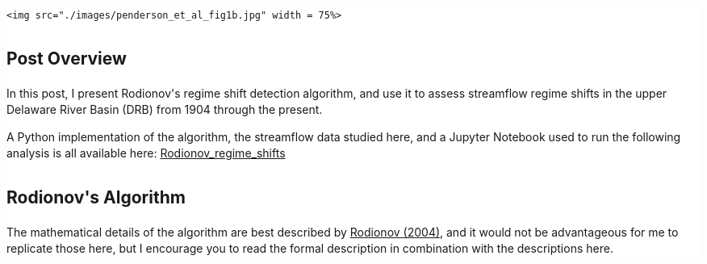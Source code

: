 	<img src="./images/penderson_et_al_fig1b.jpg" width = 75%>
</div>


## Post Overview

In this post, I present Rodionov's regime shift detection algorithm, and use it to assess streamflow regime shifts in the upper Delaware River Basin (DRB) from 1904 through the present. 

A Python implementation of the algorithm, the streamflow data studied here, and a Jupyter Notebook used to run the following analysis is all available here: [Rodionov_regime_shifts](https://github.com/TrevorJA/Rodionov_regime_shifts)

## Rodionov's Algorithm

The mathematical details of the algorithm are best described by [Rodionov (2004)](https://agupubs.onlinelibrary.wiley.com/doi/full/10.1029/2004GL019448), and it would not be advantageous for me to replicate those here, but I encourage you to read the formal description in combination with the descriptions here.
